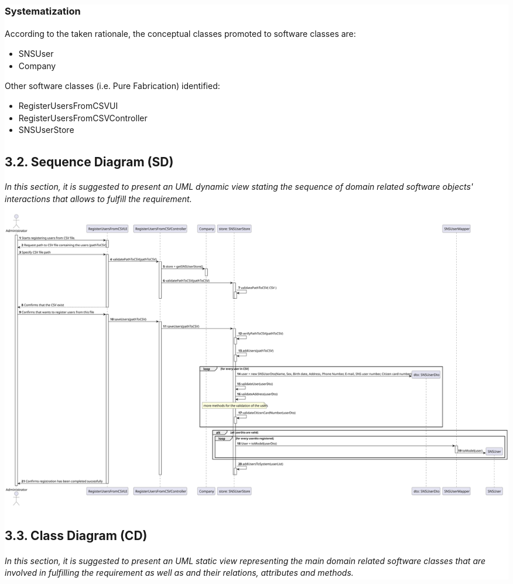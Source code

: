 

### Systematization ##

According to the taken rationale, the conceptual classes promoted to software classes are: 

 * SNSUser
 * Company

Other software classes (i.e. Pure Fabrication) identified: 

 * RegisterUsersFromCSVUI  
 * RegisterUsersFromCSVController
 * SNSUserStore

## 3.2. Sequence Diagram (SD)

*In this section, it is suggested to present an UML dynamic view stating the sequence of domain related software objects' interactions that allows to fulfill the requirement.* 

![US014-SD](US014-SD.svg)

## 3.3. Class Diagram (CD)

*In this section, it is suggested to present an UML static view representing the main domain related software classes that are involved in fulfilling the requirement as well as and their relations, attributes and methods.*
